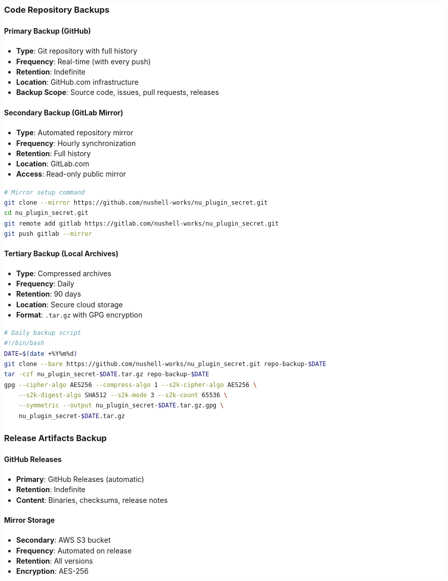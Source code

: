 ### Code Repository Backups

#### Primary Backup (GitHub)
- **Type**: Git repository with full history
- **Frequency**: Real-time (with every push)
- **Retention**: Indefinite
- **Location**: GitHub.com infrastructure
- **Backup Scope**: Source code, issues, pull requests, releases

#### Secondary Backup (GitLab Mirror)
- **Type**: Automated repository mirror
- **Frequency**: Hourly synchronization
- **Retention**: Full history
- **Location**: GitLab.com
- **Access**: Read-only public mirror

```bash
# Mirror setup command
git clone --mirror https://github.com/nushell-works/nu_plugin_secret.git
cd nu_plugin_secret.git
git remote add gitlab https://gitlab.com/nushell-works/nu_plugin_secret.git
git push gitlab --mirror
```

#### Tertiary Backup (Local Archives)
- **Type**: Compressed archives
- **Frequency**: Daily
- **Retention**: 90 days
- **Location**: Secure cloud storage
- **Format**: `.tar.gz` with GPG encryption

```bash
# Daily backup script
#!/bin/bash
DATE=$(date +%Y%m%d)
git clone --bare https://github.com/nushell-works/nu_plugin_secret.git repo-backup-$DATE
tar -czf nu_plugin_secret-$DATE.tar.gz repo-backup-$DATE
gpg --cipher-algo AES256 --compress-algo 1 --s2k-cipher-algo AES256 \
    --s2k-digest-algo SHA512 --s2k-mode 3 --s2k-count 65536 \
    --symmetric --output nu_plugin_secret-$DATE.tar.gz.gpg \
    nu_plugin_secret-$DATE.tar.gz
```

### Release Artifacts Backup

#### GitHub Releases
- **Primary**: GitHub Releases (automatic)
- **Retention**: Indefinite
- **Content**: Binaries, checksums, release notes

#### Mirror Storage
- **Secondary**: AWS S3 bucket
- **Frequency**: Automated on release
- **Retention**: All versions
- **Encryption**: AES-256
